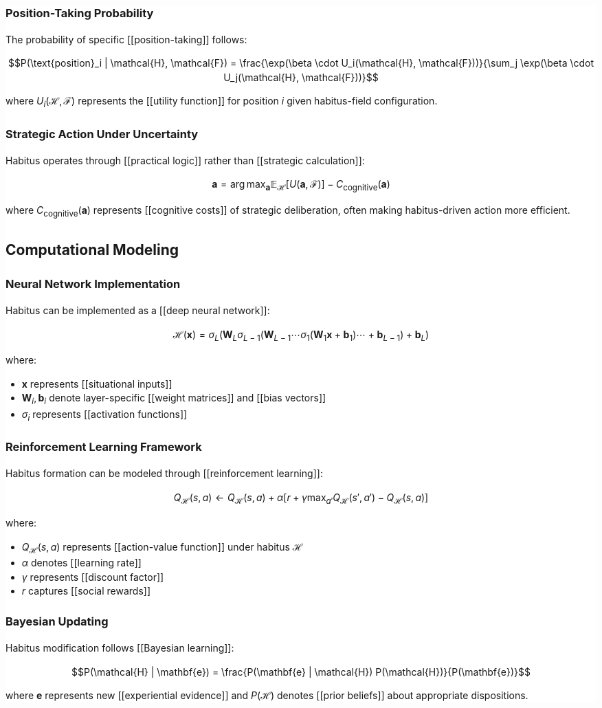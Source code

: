 ### Position-Taking Probability

The probability of specific [[position-taking]] follows:

$$P(\text{position}_i | \mathcal{H}, \mathcal{F}) = \frac{\exp(\beta \cdot U_i(\mathcal{H}, \mathcal{F}))}{\sum_j \exp(\beta \cdot U_j(\mathcal{H}, \mathcal{F}))}$$

where $U_i(\mathcal{H}, \mathcal{F})$ represents the [[utility function]] for position $i$ given habitus-field configuration.

### Strategic Action Under Uncertainty

Habitus operates through [[practical logic]] rather than [[strategic calculation]]:

$$\mathbf{a} = \arg\max_{\mathbf{a}} \mathbb{E}_{\mathcal{H}}[U(\mathbf{a}, \mathcal{F})] - C_{\text{cognitive}}(\mathbf{a})$$

where $C_{\text{cognitive}}(\mathbf{a})$ represents [[cognitive costs]] of strategic deliberation, often making habitus-driven action more efficient.

## Computational Modeling

### Neural Network Implementation

Habitus can be implemented as a [[deep neural network]]:

$$\mathcal{H}(\mathbf{x}) = \sigma_L(\mathbf{W}_L \sigma_{L-1}(\mathbf{W}_{L-1} \cdots \sigma_1(\mathbf{W}_1 \mathbf{x} + \mathbf{b}_1) \cdots + \mathbf{b}_{L-1}) + \mathbf{b}_L)$$

where:
- $\mathbf{x}$ represents [[situational inputs]]
- $\mathbf{W}_i, \mathbf{b}_i$ denote layer-specific [[weight matrices]] and [[bias vectors]]
- $\sigma_i$ represents [[activation functions]]

### Reinforcement Learning Framework

Habitus formation can be modeled through [[reinforcement learning]]:

$$Q_{\mathcal{H}}(s, a) \leftarrow Q_{\mathcal{H}}(s, a) + \alpha[r + \gamma \max_{a'} Q_{\mathcal{H}}(s', a') - Q_{\mathcal{H}}(s, a)]$$

where:
- $Q_{\mathcal{H}}(s, a)$ represents [[action-value function]] under habitus $\mathcal{H}$
- $\alpha$ denotes [[learning rate]]
- $\gamma$ represents [[discount factor]]
- $r$ captures [[social rewards]]

### Bayesian Updating

Habitus modification follows [[Bayesian learning]]:

$$P(\mathcal{H} | \mathbf{e}) = \frac{P(\mathbf{e} | \mathcal{H}) P(\mathcal{H})}{P(\mathbf{e})}$$

where $\mathbf{e}$ represents new [[experiential evidence]] and $P(\mathcal{H})$ denotes [[prior beliefs]] about appropriate dispositions.
